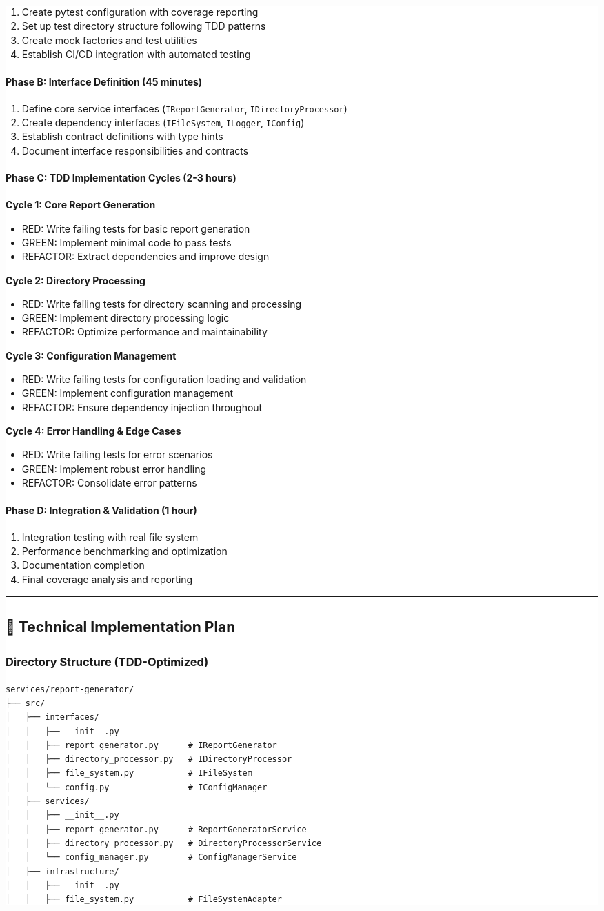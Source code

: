 1. Create pytest configuration with coverage reporting
2. Set up test directory structure following TDD patterns
3. Create mock factories and test utilities
4. Establish CI/CD integration with automated testing

#### **Phase B: Interface Definition (45 minutes)**

1. Define core service interfaces (`IReportGenerator`, `IDirectoryProcessor`)
2. Create dependency interfaces (`IFileSystem`, `ILogger`, `IConfig`)
3. Establish contract definitions with type hints
4. Document interface responsibilities and contracts

#### **Phase C: TDD Implementation Cycles (2-3 hours)**

**Cycle 1: Core Report Generation**

- RED: Write failing tests for basic report generation
- GREEN: Implement minimal code to pass tests
- REFACTOR: Extract dependencies and improve design

**Cycle 2: Directory Processing**

- RED: Write failing tests for directory scanning and processing
- GREEN: Implement directory processing logic
- REFACTOR: Optimize performance and maintainability

**Cycle 3: Configuration Management**

- RED: Write failing tests for configuration loading and validation
- GREEN: Implement configuration management
- REFACTOR: Ensure dependency injection throughout

**Cycle 4: Error Handling & Edge Cases**

- RED: Write failing tests for error scenarios
- GREEN: Implement robust error handling
- REFACTOR: Consolidate error patterns

#### **Phase D: Integration & Validation (1 hour)**

1. Integration testing with real file system
2. Performance benchmarking and optimization
3. Documentation completion
4. Final coverage analysis and reporting

---

## **🔧 Technical Implementation Plan**

### **Directory Structure (TDD-Optimized)**

```
services/report-generator/
├── src/
│   ├── interfaces/
│   │   ├── __init__.py
│   │   ├── report_generator.py      # IReportGenerator
│   │   ├── directory_processor.py   # IDirectoryProcessor
│   │   ├── file_system.py           # IFileSystem
│   │   └── config.py                # IConfigManager
│   ├── services/
│   │   ├── __init__.py
│   │   ├── report_generator.py      # ReportGeneratorService
│   │   ├── directory_processor.py   # DirectoryProcessorService
│   │   └── config_manager.py        # ConfigManagerService
│   ├── infrastructure/
│   │   ├── __init__.py
│   │   ├── file_system.py           # FileSystemAdapter
```
